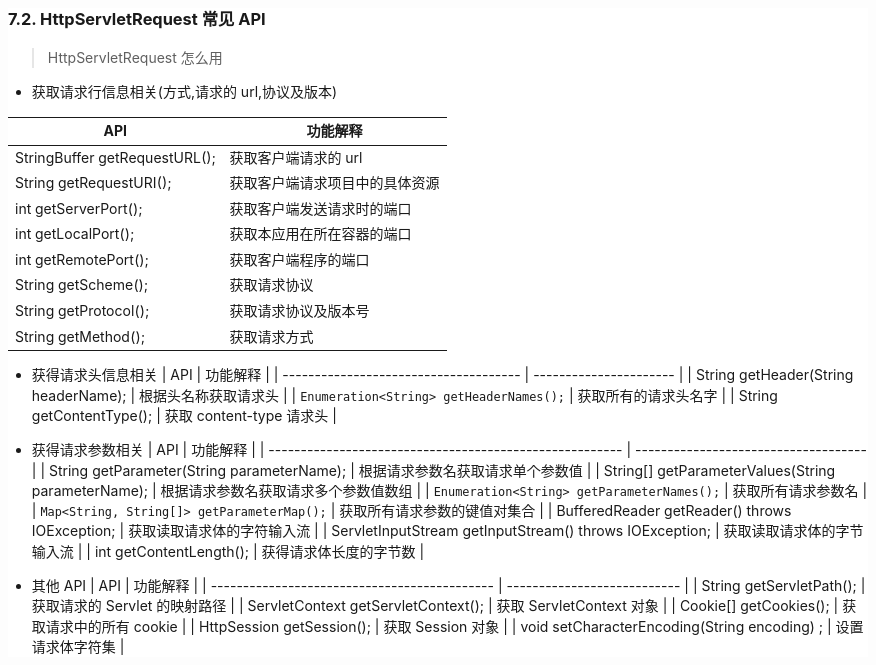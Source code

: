 ### 7.2. HttpServletRequest 常见 API

> HttpServletRequest 怎么用

- 获取请求行信息相关(方式,请求的 url,协议及版本)

| API                           | 功能解释                       |
| ----------------------------- | ------------------------------ |
| StringBuffer getRequestURL(); | 获取客户端请求的 url           |
| String getRequestURI();       | 获取客户端请求项目中的具体资源 |
| int getServerPort();          | 获取客户端发送请求时的端口     |
| int getLocalPort();           | 获取本应用在所在容器的端口     |
| int getRemotePort();          | 获取客户端程序的端口           |
| String getScheme();           | 获取请求协议                   |
| String getProtocol();         | 获取请求协议及版本号           |
| String getMethod();           | 获取请求方式                   |

- 获得请求头信息相关
  | API | 功能解释 |
  | ------------------------------------- | ---------------------- |
  | String getHeader(String headerName); | 根据头名称获取请求头 |
  | `Enumeration<String> getHeaderNames();` | 获取所有的请求头名字 |
  | String getContentType(); | 获取 content-type 请求头 |

- 获得请求参数相关
  | API | 功能解释 |
  | ------------------------------------------------------- | ------------------------------------ |
  | String getParameter(String parameterName); | 根据请求参数名获取请求单个参数值 |
  | String[] getParameterValues(String parameterName); | 根据请求参数名获取请求多个参数值数组 |
  | `Enumeration<String> getParameterNames();` | 获取所有请求参数名 |
  | `Map<String, String[]> getParameterMap();` | 获取所有请求参数的键值对集合 |
  | BufferedReader getReader() throws IOException; | 获取读取请求体的字符输入流 |
  | ServletInputStream getInputStream() throws IOException; | 获取读取请求体的字节输入流 |
  | int getContentLength(); | 获得请求体长度的字节数 |

- 其他 API
  | API | 功能解释 |
  | -------------------------------------------- | --------------------------- |
  | String getServletPath(); | 获取请求的 Servlet 的映射路径 |
  | ServletContext getServletContext(); | 获取 ServletContext 对象 |
  | Cookie[] getCookies(); | 获取请求中的所有 cookie |
  | HttpSession getSession(); | 获取 Session 对象 |
  | void setCharacterEncoding(String encoding) ; | 设置请求体字符集 |
